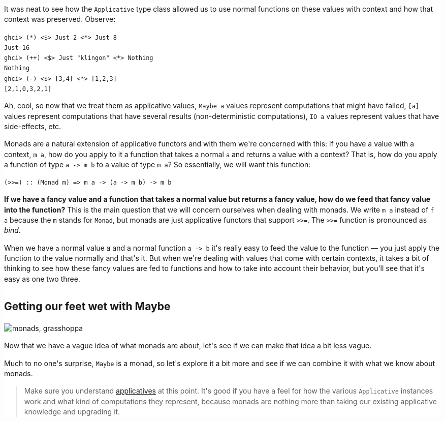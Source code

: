 It was neat to see how the `Applicative` type class allowed us to use
normal functions on these values with context and how that context was
preserved. Observe:

~~~~ {.haskell:hs name="code"}
ghci> (*) <$> Just 2 <*> Just 8
Just 16
ghci> (++) <$> Just "klingon" <*> Nothing
Nothing
ghci> (-) <$> [3,4] <*> [1,2,3]
[2,1,0,3,2,1]
~~~~

Ah, cool, so now that we treat them as applicative values, `Maybe a`
values represent computations that might have failed, `[a]` values
represent computations that have several results (non-deterministic
computations), `IO a` values represent values that have side-effects, etc.

Monads are a natural extension of applicative functors and with them
we're concerned with this: if you have a value with a context, `m a`, how
do you apply to it a function that takes a normal `a` and returns a value
with a context? That is, how do you apply a function of type `a -> m b`
to a value of type `m a`? So essentially, we will want this function:

~~~~ {.haskell:hs name="code"}
(>>=) :: (Monad m) => m a -> (a -> m b) -> m b
~~~~

**If we have a fancy value and a function that takes a normal value but
returns a fancy value, how do we feed that fancy value into the
function?** This is the main question that we will concern ourselves
when dealing with monads. We write `m a` instead of `f a` because the `m`
stands for `Monad`, but monads are just applicative functors that support
`>>=`. The `>>=` function is pronounced as *bind*.

When we have `a` normal value a and a normal function `a -> b` it's really
easy to feed the value to the function — you just apply the function to
the value normally and that's it. But when we're dealing with values
that come with certain contexts, it takes a bit of thinking to see how
these fancy values are fed to functions and how to take into account
their behavior, but you'll see that it's easy as one two three.

Getting our feet wet with Maybe
-------------------------------

![monads, grasshoppa](../img/buddha.png)

Now that we have a vague idea of what monads are about, let's see if we
can make that idea a bit less vague.

Much to no one's surprise, `Maybe` is a monad, so let's explore it a bit
more and see if we can combine it with what we know about monads.

> Make sure you understand
> [applicatives](#applicative-functors)
> at this point. It's good if you have a feel for how the various
> `Applicative` instances work and what kind of computations they represent,
> because monads are nothing more than taking our existing applicative
> knowledge and upgrading it.
